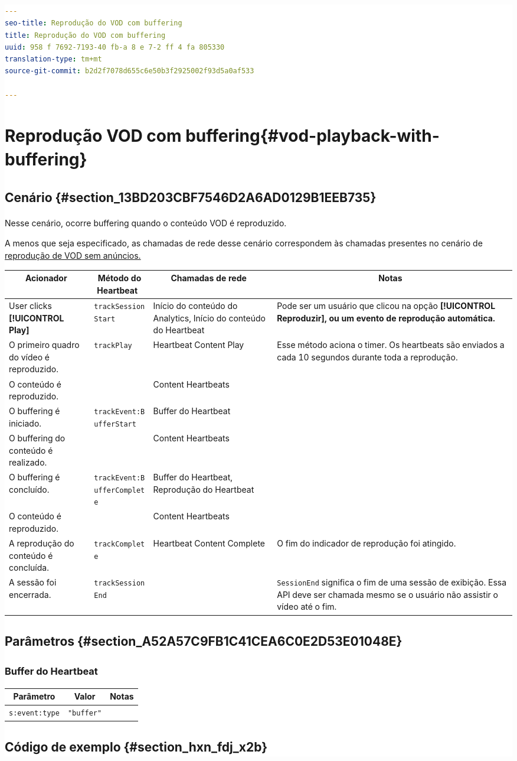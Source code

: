```yaml
---
seo-title: Reprodução do VOD com buffering
title: Reprodução do VOD com buffering
uuid: 958 f 7692-7193-40 fb-a 8 e 7-2 ff 4 fa 805330
translation-type: tm+mt
source-git-commit: b2d2f7078d655c6e50b3f2925002f93d5a0af533

---
```



# Reprodução VOD com buffering{#vod-playback-with-buffering}

## Cenário {#section_13BD203CBF7546D2A6AD0129B1EEB735}

Nesse cenário, ocorre buffering quando o conteúdo VOD é reproduzido.

A menos que seja especificado, as chamadas de rede desse cenário correspondem às chamadas presentes no cenário de [reprodução de VOD sem anúncios.](../../sdk-implement/tracking-scenarios/vod-no-intrs-details.md)

| Acionador  | Método do Heartbeat   | Chamadas de rede   | Notas   |
|---|---|---|---|
| User clicks **[!UICONTROL Play]** | `trackSessionStart` | Início do conteúdo do Analytics, Início do conteúdo do Heartbeat | Pode ser um usuário que clicou na opção **[!UICONTROL Reproduzir], ou um evento de reprodução automática.** |
| O primeiro quadro do vídeo é reproduzido. | `trackPlay` | Heartbeat Content Play | Esse método aciona o timer. Os heartbeats são enviados a cada 10 segundos durante toda a reprodução. |
| O conteúdo é reproduzido. |  | Content Heartbeats |  |
| O buffering é iniciado. | `trackEvent:BufferStart` | Buffer do Heartbeat |  |
| O buffering do conteúdo é realizado. |  | Content Heartbeats |  |
| O buffering é concluído. | `trackEvent:BufferComplete` | Buffer do Heartbeat, Reprodução do Heartbeat |  |
| O conteúdo é reproduzido. |  | Content Heartbeats |  |
| A reprodução do conteúdo é concluída. | `trackComplete` | Heartbeat Content Complete | O fim do indicador de reprodução foi atingido. |
| A sessão foi encerrada. | `trackSessionEnd` |  | `SessionEnd` significa o fim de uma sessão de exibição. Essa API deve ser chamada mesmo se o usuário não assistir o vídeo até o fim. |

## Parâmetros {#section_A52A57C9FB1C41CEA6C0E2D53E01048E}

### Buffer do Heartbeat

| Parâmetro | Valor | Notas |
|---|---|---|
| `s:event:type` | `"buffer"` |  |

## Código de exemplo {#section_hxn_fdj_x2b}
